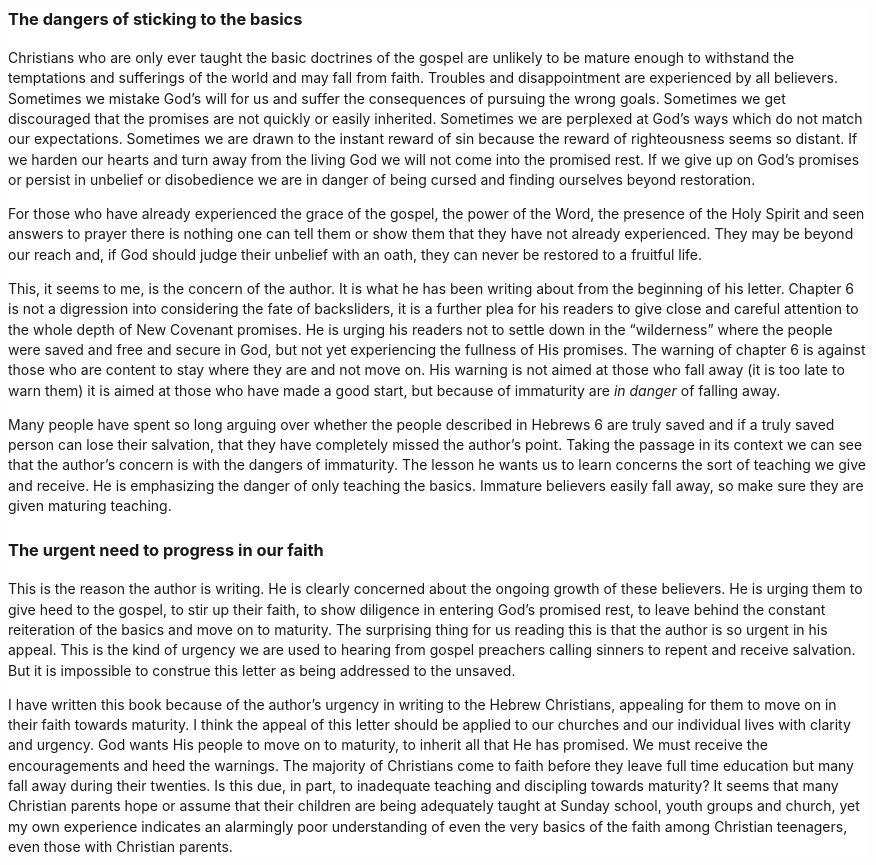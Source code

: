 ### The dangers of sticking to the basics

Christians who are only ever taught the basic doctrines of the gospel are unlikely to be mature enough to withstand the temptations and sufferings of the world and may fall from faith. Troubles and disappointment are experienced by all believers. Sometimes we mistake God’s will for us and suffer the consequences of pursuing the wrong goals. Sometimes we get discouraged that the promises are not quickly or easily inherited. Sometimes we are perplexed at God’s ways which do not match our expectations. Sometimes we are drawn to the instant reward of sin because the reward of righteousness seems so distant. If we harden our hearts and turn away from the living God we will not come into the promised rest. If we give up on God’s promises or persist in unbelief or disobedience we are in danger of being cursed and finding ourselves beyond restoration.

For those who have already experienced the grace of the gospel, the power of the Word, the presence of the Holy Spirit and seen answers to prayer there is nothing one can tell them or show them that they have not already experienced. They may be beyond our reach and, if God should judge their unbelief with an oath, they can never be restored to a fruitful life.

This, it seems to me, is the concern of the author. It is what he has been writing about from the beginning of his letter. Chapter 6 is not a digression into considering the fate of backsliders, it is a further plea for his readers to give close and careful attention to the whole depth of New Covenant promises. He is urging his readers not to settle down in the “wilderness” where the people were saved and free and secure in God, but not yet experiencing the fullness of His promises. The warning of chapter 6 is against those who are content to stay where they are and not move on. His warning is not aimed at those who fall away (it is too late to warn them) it is aimed at those who have made a good start, but because of immaturity are *in danger* of falling away.

Many people have spent so long arguing over whether the people described in Hebrews 6 are truly saved and if a truly saved person can lose their salvation, that they have completely missed the author’s point. Taking the passage in its context we can see that the author’s concern is with the dangers of immaturity. The lesson he wants us to learn concerns the sort of teaching we give and receive. He is emphasizing the danger of only teaching the basics. Immature believers easily fall away, so make sure they are given maturing teaching.

### The urgent need to progress in our faith

This is the reason the author is writing. He is clearly concerned about the ongoing growth of these believers. He is urging them to give heed to the gospel, to stir up their faith, to show diligence in entering God’s promised rest, to leave behind the constant reiteration of the basics and move on to maturity. The surprising thing for us reading this is that the author is so urgent in his appeal. This is the kind of urgency we are used to hearing from gospel preachers calling sinners to repent and receive salvation. But it is impossible to construe this letter as being addressed to the unsaved.

I have written this book because of the author’s urgency in writing to the Hebrew Christians, appealing for them to move on in their faith towards maturity. I think the appeal of this letter should be applied to our churches and our individual lives with clarity and urgency. God wants His people to move on to maturity, to inherit all that He has promised. We must receive the encouragements and heed the warnings. The majority of Christians come to faith before they leave full time education but many fall away during their twenties. Is this due, in part, to inadequate teaching and discipling towards maturity? It seems that many Christian parents hope or assume that their children are being adequately taught at Sunday school, youth groups and church, yet my own experience indicates an alarmingly poor understanding of even the very basics of the faith among Christian teenagers, even those with Christian parents.
